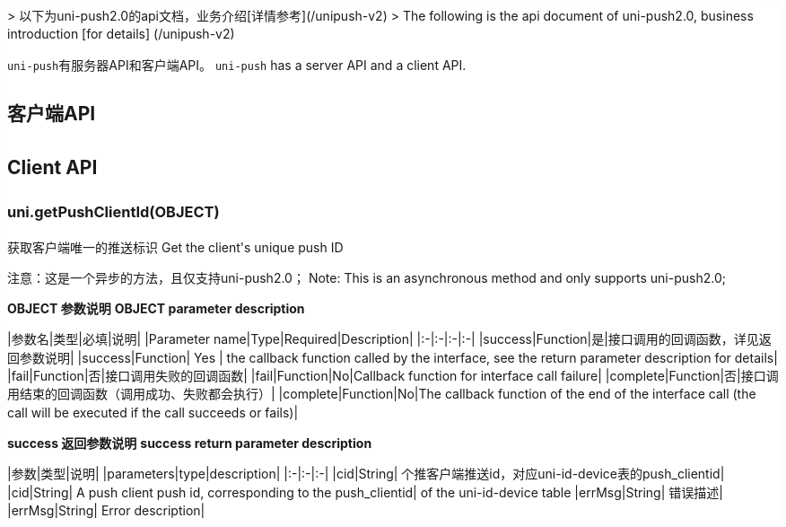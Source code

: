 <md-translatedByGoogle />
> 以下为uni-push2.0的api文档，业务介绍[详情参考](/unipush-v2)
> The following is the api document of uni-push2.0, business introduction [for details] (/unipush-v2)

`uni-push`有服务器API和客户端API。
`uni-push` has a server API and a client API.

## 客户端API
## Client API

### uni.getPushClientId(OBJECT)
获取客户端唯一的推送标识
Get the client's unique push ID

注意：这是一个异步的方法，且仅支持uni-push2.0；
Note: This is an asynchronous method and only supports uni-push2.0;

**OBJECT 参数说明**
**OBJECT parameter description**

|参数名|类型|必填|说明|
|Parameter name|Type|Required|Description|
|:-|:-|:-|:-|
|success|Function|是|接口调用的回调函数，详见返回参数说明|
|success|Function| Yes | the callback function called by the interface, see the return parameter description for details|
|fail|Function|否|接口调用失败的回调函数|
|fail|Function|No|Callback function for interface call failure|
|complete|Function|否|接口调用结束的回调函数（调用成功、失败都会执行）|
|complete|Function|No|The callback function of the end of the interface call (the call will be executed if the call succeeds or fails)|

**success 返回参数说明**
**success return parameter description**

|参数|类型|说明|
|parameters|type|description|
|:-|:-|:-|
|cid|String| 个推客户端推送id，对应uni-id-device表的push_clientid|
|cid|String| A push client push id, corresponding to the push_clientid| of the uni-id-device table
|errMsg|String| 错误描述|
|errMsg|String| Error description|
